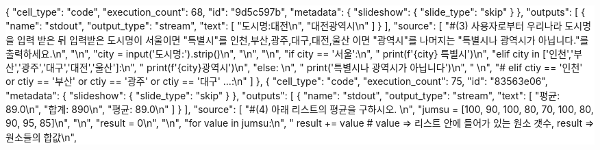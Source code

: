   {
   "cell_type": "code",
   "execution_count": 68,
   "id": "9d5c597b",
   "metadata": {
    "slideshow": {
     "slide_type": "skip"
    }
   },
   "outputs": [
    {
     "name": "stdout",
     "output_type": "stream",
     "text": [
      "도시명:대전\n",
      "대전광역시\n"
     ]
    }
   ],
   "source": [
    "#(3) 사용자로부터 우리나라 도시명을 입력 받은 뒤 입력받은 도시명이 서울이면 \"특별시\"를 인천,부산,광주,대구,대전,울산 이면 \"광역시\"를 나머지는 \"특별시나 광역시가 아닙니다.\"를 출력하세요.\n",
    "\n",
    "city = input('도시명:').strip()\n",
    "\n",
    "\n",
    "if city == '서울':\n",
    "    print(f'{city} 특별시')\n",
    "elif city in ['인천','부산','광주','대구','대전','울산']:\n",
    "    print(f'{city}광역시')\n",
    "else: \n",
    "    print('특별시나 광역시가 아닙니다')\n",
    "    \n",
    "# elif ctiy == '인천' or ctiy == '부산' or ctiy == '광주' or ctiy == '대구' ...:\n"
   ]
  },
  {
   "cell_type": "code",
   "execution_count": 75,
   "id": "83563e06",
   "metadata": {
    "slideshow": {
     "slide_type": "skip"
    }
   },
   "outputs": [
    {
     "name": "stdout",
     "output_type": "stream",
     "text": [
      "평균: 89.0\n",
      "합계: 890\n",
      "평균: 89.0\n"
     ]
    }
   ],
   "source": [
    "#(4) 아래 리스트의 평균을 구하시오. \n",
    "jumsu = [100, 90, 100, 80, 70, 100, 80, 90, 95, 85]\n",
    "\n",
    "result = 0\n",
    "\n",
    "for value in jumsu:\n",
    "    result += value # value => 리스트 안에 들어가 있는 원소 갯수, result => 원소들의 합값\n",